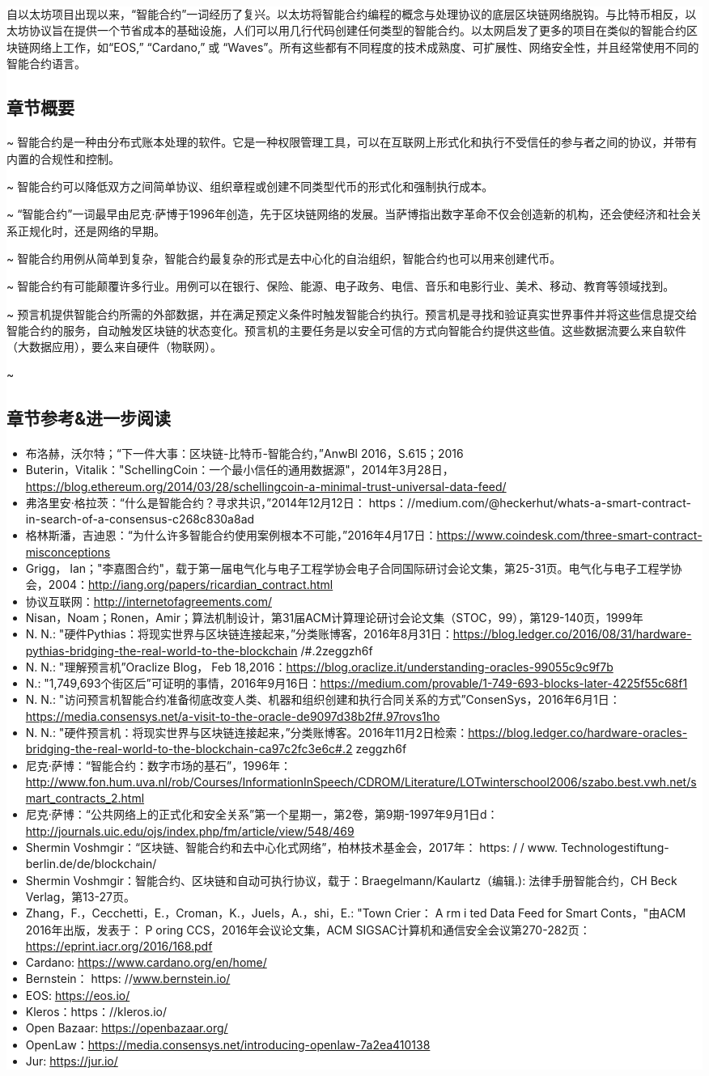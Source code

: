 自以太坊项目出现以来，“智能合约”一词经历了复兴。以太坊将智能合约编程的概念与处理协议的底层区块链网络脱钩。与比特币相反，以太坊协议旨在提供一个节省成本的基础设施，人们可以用几行代码创建任何类型的智能合约。以太网启发了更多的项目在类似的智能合约区块链网络上工作，如“EOS,” “Cardano,” 或 “Waves”。所有这些都有不同程度的技术成熟度、可扩展性、网络安全性，并且经常使用不同的智能合约语言。
 
## 章节概要
~
智能合约是一种由分布式账本处理的软件。它是一种权限管理工具，可以在互联网上形式化和执行不受信任的参与者之间的协议，并带有内置的合规性和控制。

~
智能合约可以降低双方之间简单协议、组织章程或创建不同类型代币的形式化和强制执行成本。

~
“智能合约”一词最早由尼克·萨博于1996年创造，先于区块链网络的发展。当萨博指出数字革命不仅会创造新的机构，还会使经济和社会关系正规化时，还是网络的早期。

~
智能合约用例从简单到复杂，智能合约最复杂的形式是去中心化的自治组织，智能合约也可以用来创建代币。

~
智能合约有可能颠覆许多行业。用例可以在银行、保险、能源、电子政务、电信、音乐和电影行业、美术、移动、教育等领域找到。

~
预言机提供智能合约所需的外部数据，并在满足预定义条件时触发智能合约执行。预言机是寻找和验证真实世界事件并将这些信息提交给智能合约的服务，自动触发区块链的状态变化。预言机的主要任务是以安全可信的方式向智能合约提供这些值。这些数据流要么来自软件（大数据应用），要么来自硬件（物联网）。

~
## 章节参考&进一步阅读
* 布洛赫，沃尔特；“下一件大事：区块链-比特币-智能合约，”AnwBl 2016，S.615；2016
* Buterin，Vitalik："SchellingCoin：一个最小信任的通用数据源"，2014年3月28日，https://blog.ethereum.org/2014/03/28/schellingcoin-a-minimal-trust-universal-data-feed/
* 弗洛里安·格拉茨：“什么是智能合约？寻求共识，”2014年12月12日： https：//medium.com/@heckerhut/whats-a-smart-contract-in-search-of-a-consensus-c268c830a8ad
* 格林斯潘，吉迪恩：“为什么许多智能合约使用案例根本不可能，”2016年4月17日：https://www.coindesk.com/three-smart-contract-misconceptions
* Grigg， Ian；"李嘉图合约"，载于第一届电气化与电子工程学协会电子合同国际研讨会论文集，第25-31页。电气化与电子工程学协会，2004：http://iang.org/papers/ricardian_contract.html
* 协议互联网：http://internetofagreements.com/
* Nisan，Noam；Ronen，Amir；算法机制设计，第31届ACM计算理论研讨会论文集（STOC，99），第129-140页，1999年
* N. N.: "硬件Pythias：将现实世界与区块链连接起来，”分类账博客，2016年8月31日：https://blog.ledger.co/2016/08/31/hardware-pythias-bridging-the-real-world-to-the-blockchain /#.2zeggzh6f
* N. N.: "理解预言机”Oraclize Blog， Feb 18,2016：https://blog.oraclize.it/understanding-oracles-99055c9c9f7b
* N.: "1,749,693个街区后”可证明的事情，2016年9月16日：https://medium.com/provable/1-749-693-blocks-later-4225f55c68f1
* N. N.: "访问预言机智能合约准备彻底改变人类、机器和组织创建和执行合同关系的方式”ConsenSys，2016年6月1日：https://media.consensys.net/a-visit-to-the-oracle-de9097d38b2f#.97rovs1ho
* N. N.: "硬件预言机：将现实世界与区块链连接起来，”分类账博客。2016年11月2日检索：https://blog.ledger.co/hardware-oracles-bridging-the-real-world-to-the-blockchain-ca97c2fc3e6c#.2 zeggzh6f
* 尼克·萨博：“智能合约：数字市场的基石”，1996年：http://www.fon.hum.uva.nl/rob/Courses/InformationInSpeech/CDROM/Literature/LOTwinterschool2006/szabo.best.vwh.net/smart_contracts_2.html
* 尼克·萨博：“公共网络上的正式化和安全关系”第一个星期一，第2卷，第9期-1997年9月1日d：http://journals.uic.edu/ojs/index.php/fm/article/view/548/469
* Shermin Voshmgir：“区块链、智能合约和去中心化式网络”，柏林技术基金会，2017年： https: / / www. Technologestiftung-berlin.de/de/blockchain/
* Shermin Voshmgir：智能合约、区块链和自动可执行协议，载于：Braegelmann/Kaulartz（编辑.): 法律手册智能合约，CH Beck Verlag，第13-27页。
* Zhang，F.，Cecchetti，E.，Croman，K.，Juels，A.，shi，E.: "Town Crier： A rm i ted Data Feed for Smart Conts，"由ACM 2016年出版，发表于： P oring CCS，2016年会议论文集，ACM SIGSAC计算机和通信安全会议第270-282页：https://eprint.iacr.org/2016/168.pdf
* Cardano: https://www.cardano.org/en/home/
* Bernstein： https: //www.bernstein.io/
* EOS: https://eos.io/
* Kleros：https：//kleros.io/
* Open Bazaar: https://openbazaar.org/
* OpenLaw：https://media.consensys.net/introducing-openlaw-7a2ea410138
* Jur: https://jur.io/